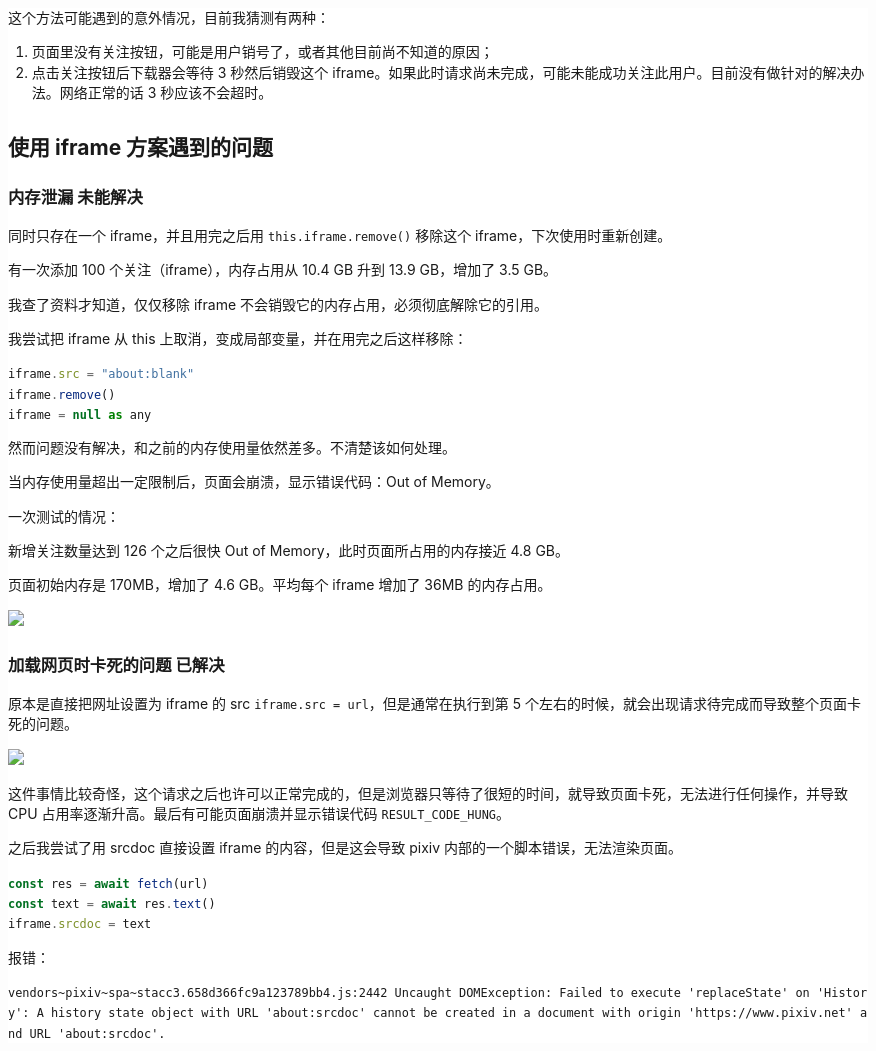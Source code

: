 这个方法可能遇到的意外情况，目前我猜测有两种：
1. 页面里没有关注按钮，可能是用户销号了，或者其他目前尚不知道的原因；
2. 点击关注按钮后下载器会等待 3 秒然后销毁这个 iframe。如果此时请求尚未完成，可能未能成功关注此用户。目前没有做针对的解决办法。网络正常的话 3 秒应该不会超时。

## 使用 iframe 方案遇到的问题

### 内存泄漏 未能解决

同时只存在一个 iframe，并且用完之后用 `this.iframe.remove()` 移除这个 iframe，下次使用时重新创建。

有一次添加 100 个关注（iframe），内存占用从 10.4 GB 升到 13.9 GB，增加了 3.5 GB。

我查了资料才知道，仅仅移除 iframe 不会销毁它的内存占用，必须彻底解除它的引用。

我尝试把 iframe 从 this 上取消，变成局部变量，并在用完之后这样移除：

```js
iframe.src = "about:blank"
iframe.remove()
iframe = null as any
```

然而问题没有解决，和之前的内存使用量依然差多。不清楚该如何处理。

当内存使用量超出一定限制后，页面会崩溃，显示错误代码：Out of Memory。

一次测试的情况：

新增关注数量达到 126 个之后很快 Out of Memory，此时页面所占用的内存接近 4.8 GB。

页面初始内存是 170MB，增加了 4.6 GB。平均每个 iframe 增加了 36MB 的内存占用。

![](./images/20230727_124806.png)

### 加载网页时卡死的问题 已解决

原本是直接把网址设置为 iframe 的 src `iframe.src = url`，但是通常在执行到第 5 个左右的时候，就会出现请求待完成而导致整个页面卡死的问题。

![](./images/20230726_014448.png)

这件事情比较奇怪，这个请求之后也许可以正常完成的，但是浏览器只等待了很短的时间，就导致页面卡死，无法进行任何操作，并导致 CPU 占用率逐渐升高。最后有可能页面崩溃并显示错误代码 `RESULT_CODE_HUNG`。

之后我尝试了用 srcdoc 直接设置 iframe 的内容，但是这会导致 pixiv 内部的一个脚本错误，无法渲染页面。

```js
const res = await fetch(url)
const text = await res.text()
iframe.srcdoc = text
```

报错：

```
vendors~pixiv~spa~stacc3.658d366fc9a123789bb4.js:2442 Uncaught DOMException: Failed to execute 'replaceState' on 'History': A history state object with URL 'about:srcdoc' cannot be created in a document with origin 'https://www.pixiv.net' and URL 'about:srcdoc'.
```
